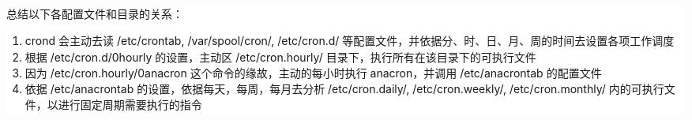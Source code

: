 总结以下各配置文件和目录的关系：     

1. crond 会主动去读 /etc/crontab, /var/spool/cron/, /etc/cron.d/ 等配置文件，并依据分、时、日、月、周的时间去设置各项工作调度
2. 根据 /etc/cron.d/0hourly 的设置，主动区 /etc/cron.hourly/ 目录下，执行所有在该目录下的可执行文件
3. 因为 /etc/cron.hourly/0anacron 这个命令的缘故，主动的每小时执行 anacron，并调用 /etc/anacrontab 的配置文件
4. 依据 /etc/anacrontab 的设置，依据每天，每周，每月去分析 /etc/cron.daily/, /etc/cron.weekly/, /etc/cron.monthly/ 内的可执行文件，以进行固定周期需要执行的指令     




